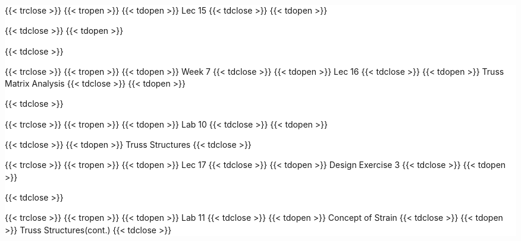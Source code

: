 {{< trclose >}}
{{< tropen >}}
{{< tdopen >}}
Lec 15
{{< tdclose >}}
{{< tdopen >}}

{{< tdclose >}}
{{< tdopen >}}

{{< tdclose >}}

{{< trclose >}}
{{< tropen >}}
{{< tdopen >}}
Week 7
{{< tdclose >}}
{{< tdopen >}}
Lec 16
{{< tdclose >}}
{{< tdopen >}}
Truss Matrix Analysis
{{< tdclose >}}
{{< tdopen >}}

{{< tdclose >}}

{{< trclose >}}
{{< tropen >}}
{{< tdopen >}}
Lab 10
{{< tdclose >}}
{{< tdopen >}}

{{< tdclose >}}
{{< tdopen >}}
Truss Structures
{{< tdclose >}}

{{< trclose >}}
{{< tropen >}}
{{< tdopen >}}
Lec 17
{{< tdclose >}}
{{< tdopen >}}
Design Exercise 3
{{< tdclose >}}
{{< tdopen >}}

{{< tdclose >}}

{{< trclose >}}
{{< tropen >}}
{{< tdopen >}}
Lab 11
{{< tdclose >}}
{{< tdopen >}}
Concept of Strain
{{< tdclose >}}
{{< tdopen >}}
Truss Structures(cont.)
{{< tdclose >}}
